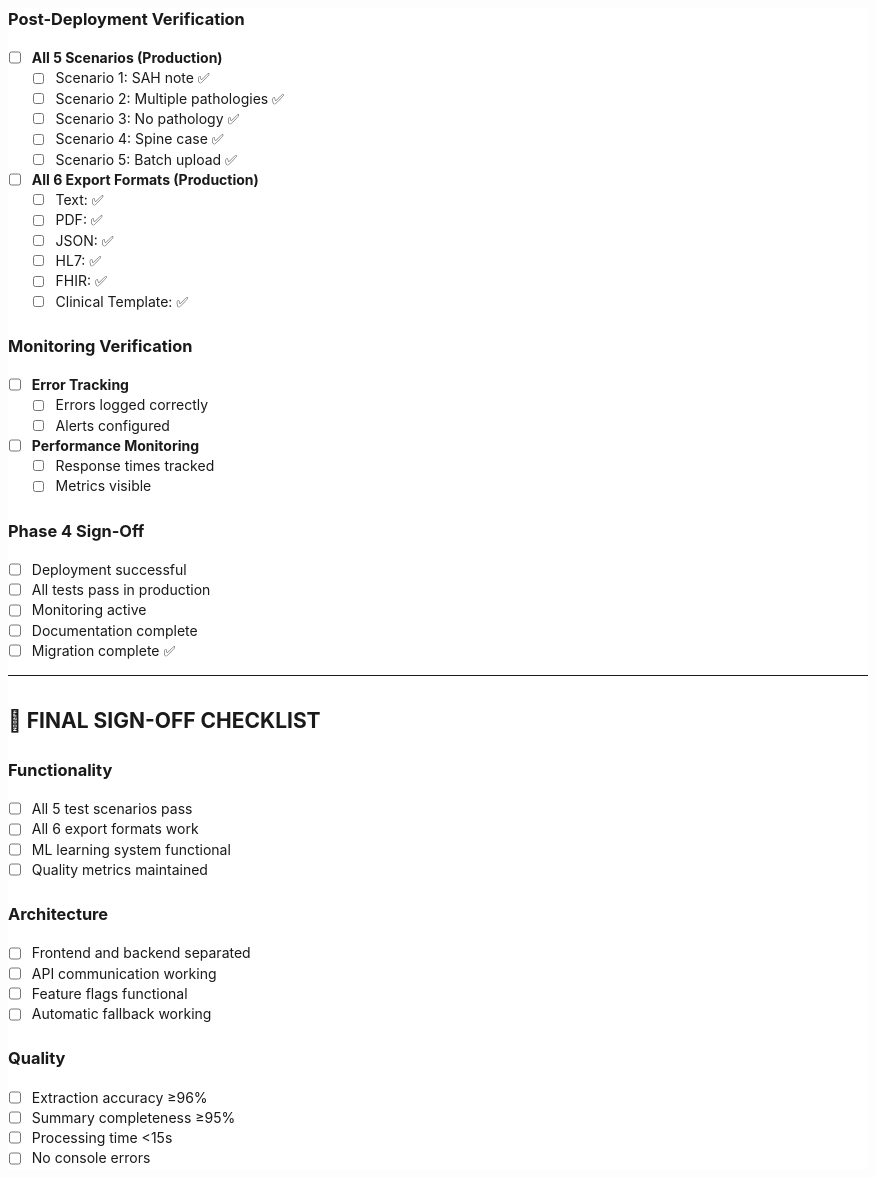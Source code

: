 ### **Post-Deployment Verification**

- [ ] **All 5 Scenarios (Production)**
  - [ ] Scenario 1: SAH note ✅
  - [ ] Scenario 2: Multiple pathologies ✅
  - [ ] Scenario 3: No pathology ✅
  - [ ] Scenario 4: Spine case ✅
  - [ ] Scenario 5: Batch upload ✅

- [ ] **All 6 Export Formats (Production)**
  - [ ] Text: ✅
  - [ ] PDF: ✅
  - [ ] JSON: ✅
  - [ ] HL7: ✅
  - [ ] FHIR: ✅
  - [ ] Clinical Template: ✅

### **Monitoring Verification**

- [ ] **Error Tracking**
  - [ ] Errors logged correctly
  - [ ] Alerts configured

- [ ] **Performance Monitoring**
  - [ ] Response times tracked
  - [ ] Metrics visible

### **Phase 4 Sign-Off**

- [ ] Deployment successful
- [ ] All tests pass in production
- [ ] Monitoring active
- [ ] Documentation complete
- [ ] Migration complete ✅

---

## 🎉 FINAL SIGN-OFF CHECKLIST

### **Functionality**
- [ ] All 5 test scenarios pass
- [ ] All 6 export formats work
- [ ] ML learning system functional
- [ ] Quality metrics maintained

### **Architecture**
- [ ] Frontend and backend separated
- [ ] API communication working
- [ ] Feature flags functional
- [ ] Automatic fallback working

### **Quality**
- [ ] Extraction accuracy ≥96%
- [ ] Summary completeness ≥95%
- [ ] Processing time <15s
- [ ] No console errors
